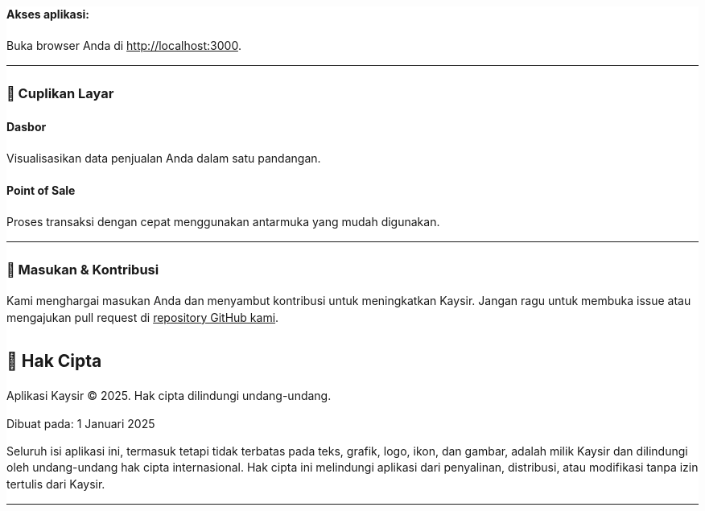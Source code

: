 #### Akses aplikasi:
Buka browser Anda di [http://localhost:3000](http://localhost:3000).

---

### 📸 Cuplikan Layar

#### Dasbor
Visualisasikan data penjualan Anda dalam satu pandangan.

#### Point of Sale
Proses transaksi dengan cepat menggunakan antarmuka yang mudah digunakan.

---

### 🤝 Masukan & Kontribusi
Kami menghargai masukan Anda dan menyambut kontribusi untuk meningkatkan Kaysir. Jangan ragu untuk membuka issue atau mengajukan pull request di [repository GitHub kami](https://github.com/your-repo/kaysir).

## 📜 Hak Cipta
Aplikasi Kaysir © 2025. Hak cipta dilindungi undang-undang. 

Dibuat pada: 1 Januari 2025 

Seluruh isi aplikasi ini, termasuk tetapi tidak terbatas pada teks, grafik, logo, ikon, dan gambar, adalah milik Kaysir dan dilindungi oleh undang-undang hak cipta internasional. Hak cipta ini melindungi aplikasi dari penyalinan, distribusi, atau modifikasi tanpa izin tertulis dari Kaysir.

---

